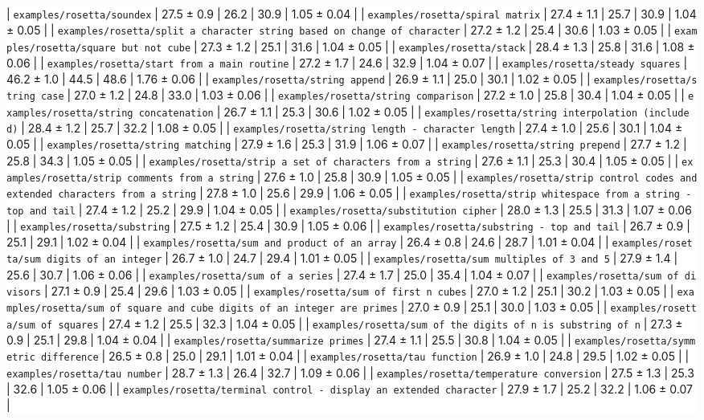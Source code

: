 | `examples/rosetta/soundex` | 27.5 ± 0.9 | 26.2 | 30.9 | 1.05 ± 0.04 |
| `examples/rosetta/spiral matrix` | 27.4 ± 1.1 | 25.7 | 30.9 | 1.04 ± 0.05 |
| `examples/rosetta/split a character string based on change of character` | 27.2 ± 1.2 | 25.4 | 30.6 | 1.03 ± 0.05 |
| `examples/rosetta/square but not cube` | 27.3 ± 1.2 | 25.1 | 31.6 | 1.04 ± 0.05 |
| `examples/rosetta/stack` | 28.4 ± 1.3 | 25.8 | 31.6 | 1.08 ± 0.06 |
| `examples/rosetta/start from a main routine` | 27.2 ± 1.7 | 24.6 | 32.9 | 1.04 ± 0.07 |
| `examples/rosetta/steady squares` | 46.2 ± 1.0 | 44.5 | 48.6 | 1.76 ± 0.06 |
| `examples/rosetta/string append` | 26.9 ± 1.1 | 25.0 | 30.1 | 1.02 ± 0.05 |
| `examples/rosetta/string case` | 27.0 ± 1.2 | 24.8 | 33.0 | 1.03 ± 0.06 |
| `examples/rosetta/string comparison` | 27.2 ± 1.0 | 25.8 | 30.4 | 1.04 ± 0.05 |
| `examples/rosetta/string concatenation` | 26.7 ± 1.1 | 25.3 | 30.6 | 1.02 ± 0.05 |
| `examples/rosetta/string interpolation (included)` | 28.4 ± 1.2 | 25.7 | 32.2 | 1.08 ± 0.05 |
| `examples/rosetta/string length - character length` | 27.4 ± 1.0 | 25.6 | 30.1 | 1.04 ± 0.05 |
| `examples/rosetta/string matching` | 27.9 ± 1.6 | 25.3 | 31.9 | 1.06 ± 0.07 |
| `examples/rosetta/string prepend` | 27.7 ± 1.2 | 25.8 | 34.3 | 1.05 ± 0.05 |
| `examples/rosetta/strip a set of characters from a string` | 27.6 ± 1.1 | 25.3 | 30.4 | 1.05 ± 0.05 |
| `examples/rosetta/strip comments from a string` | 27.6 ± 1.0 | 25.8 | 30.9 | 1.05 ± 0.05 |
| `examples/rosetta/strip control codes and extended characters from a string` | 27.8 ± 1.0 | 25.6 | 29.9 | 1.06 ± 0.05 |
| `examples/rosetta/strip whitespace from a string - top and tail` | 27.4 ± 1.2 | 25.2 | 29.9 | 1.04 ± 0.05 |
| `examples/rosetta/substitution cipher` | 28.0 ± 1.3 | 25.5 | 31.3 | 1.07 ± 0.06 |
| `examples/rosetta/substring` | 27.5 ± 1.2 | 25.4 | 30.9 | 1.05 ± 0.06 |
| `examples/rosetta/substring - top and tail` | 26.7 ± 0.9 | 25.1 | 29.1 | 1.02 ± 0.04 |
| `examples/rosetta/sum and product of an array` | 26.4 ± 0.8 | 24.6 | 28.7 | 1.01 ± 0.04 |
| `examples/rosetta/sum digits of an integer` | 26.7 ± 1.0 | 24.7 | 29.4 | 1.01 ± 0.05 |
| `examples/rosetta/sum multiples of 3 and 5` | 27.9 ± 1.4 | 25.6 | 30.7 | 1.06 ± 0.06 |
| `examples/rosetta/sum of a series` | 27.4 ± 1.7 | 25.0 | 35.4 | 1.04 ± 0.07 |
| `examples/rosetta/sum of divisors` | 27.1 ± 0.9 | 25.4 | 29.6 | 1.03 ± 0.05 |
| `examples/rosetta/sum of first n cubes` | 27.0 ± 1.2 | 25.1 | 30.2 | 1.03 ± 0.05 |
| `examples/rosetta/sum of square and cube digits of an integer are primes` | 27.0 ± 0.9 | 25.1 | 30.0 | 1.03 ± 0.05 |
| `examples/rosetta/sum of squares` | 27.4 ± 1.2 | 25.5 | 32.3 | 1.04 ± 0.05 |
| `examples/rosetta/sum of the digits of n is substring of n` | 27.3 ± 0.9 | 25.1 | 29.8 | 1.04 ± 0.04 |
| `examples/rosetta/summarize primes` | 27.4 ± 1.1 | 25.5 | 30.8 | 1.04 ± 0.05 |
| `examples/rosetta/symmetric difference` | 26.5 ± 0.8 | 25.0 | 29.1 | 1.01 ± 0.04 |
| `examples/rosetta/tau function` | 26.9 ± 1.0 | 24.8 | 29.5 | 1.02 ± 0.05 |
| `examples/rosetta/tau number` | 28.7 ± 1.3 | 26.4 | 32.7 | 1.09 ± 0.06 |
| `examples/rosetta/temperature conversion` | 27.5 ± 1.3 | 25.3 | 32.6 | 1.05 ± 0.06 |
| `examples/rosetta/terminal control - display an extended character` | 27.9 ± 1.7 | 25.2 | 32.2 | 1.06 ± 0.07 |